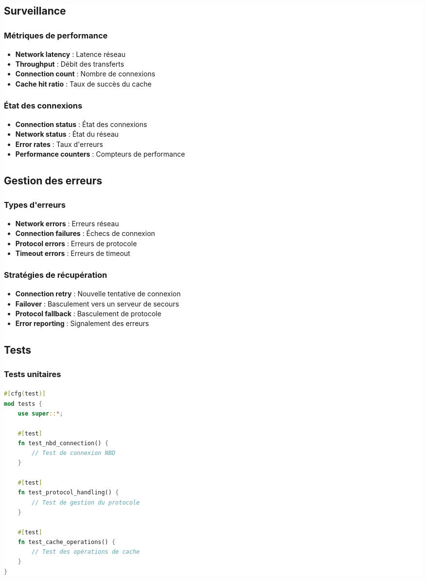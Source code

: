 ## Surveillance

### Métriques de performance
- **Network latency** : Latence réseau
- **Throughput** : Débit des transferts
- **Connection count** : Nombre de connexions
- **Cache hit ratio** : Taux de succès du cache

### État des connexions
- **Connection status** : État des connexions
- **Network status** : État du réseau
- **Error rates** : Taux d'erreurs
- **Performance counters** : Compteurs de performance

## Gestion des erreurs

### Types d'erreurs
- **Network errors** : Erreurs réseau
- **Connection failures** : Échecs de connexion
- **Protocol errors** : Erreurs de protocole
- **Timeout errors** : Erreurs de timeout

### Stratégies de récupération
- **Connection retry** : Nouvelle tentative de connexion
- **Failover** : Basculement vers un serveur de secours
- **Protocol fallback** : Basculement de protocole
- **Error reporting** : Signalement des erreurs

## Tests

### Tests unitaires
```rust
#[cfg(test)]
mod tests {
    use super::*;

    #[test]
    fn test_nbd_connection() {
        // Test de connexion NBD
    }

    #[test]
    fn test_protocol_handling() {
        // Test de gestion du protocole
    }

    #[test]
    fn test_cache_operations() {
        // Test des opérations de cache
    }
}
```
